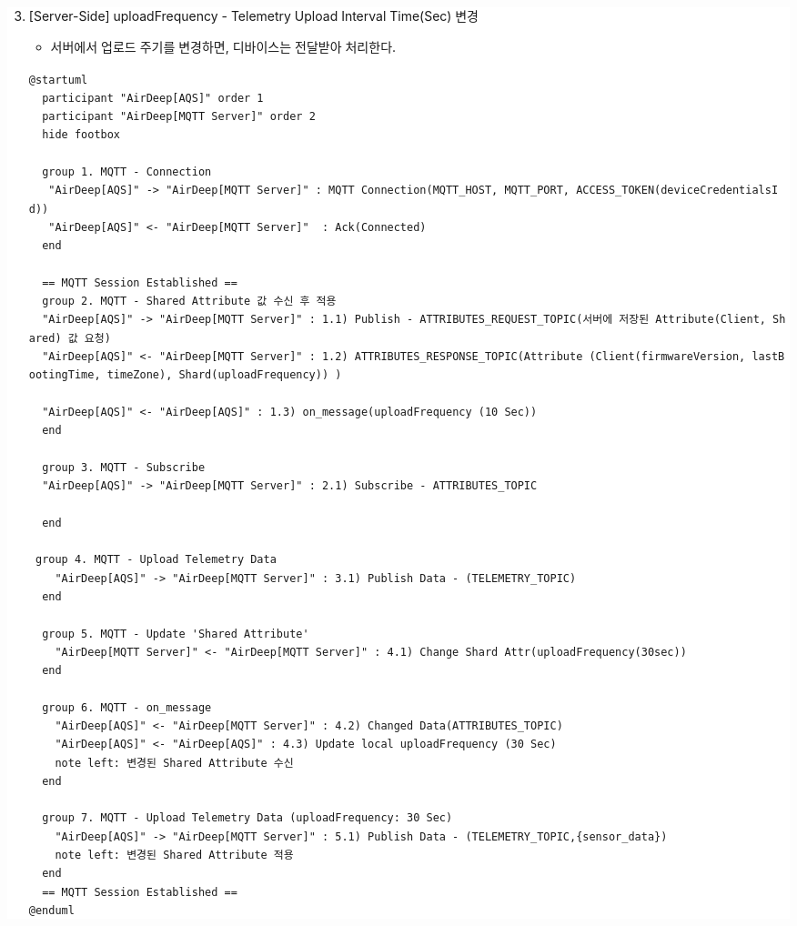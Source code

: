 3. [Server-Side] uploadFrequency - Telemetry Upload Interval Time(Sec) 변경
    - 서버에서 업로드 주기를 변경하면, 디바이스는 전달받아 처리한다.

   ```plantuml
   @startuml
     participant "AirDeep[AQS]" order 1
     participant "AirDeep[MQTT Server]" order 2
     hide footbox

     group 1. MQTT - Connection
      "AirDeep[AQS]" -> "AirDeep[MQTT Server]" : MQTT Connection(MQTT_HOST, MQTT_PORT, ACCESS_TOKEN(deviceCredentialsId))
      "AirDeep[AQS]" <- "AirDeep[MQTT Server]"  : Ack(Connected)
     end

     == MQTT Session Established ==
     group 2. MQTT - Shared Attribute 값 수신 후 적용
     "AirDeep[AQS]" -> "AirDeep[MQTT Server]" : 1.1) Publish - ATTRIBUTES_REQUEST_TOPIC(서버에 저장된 Attribute(Client, Shared) 값 요청)
     "AirDeep[AQS]" <- "AirDeep[MQTT Server]" : 1.2) ATTRIBUTES_RESPONSE_TOPIC(Attribute (Client(firmwareVersion, lastBootingTime, timeZone), Shard(uploadFrequency)) )
     
     "AirDeep[AQS]" <- "AirDeep[AQS]" : 1.3) on_message(uploadFrequency (10 Sec))
     end

     group 3. MQTT - Subscribe
     "AirDeep[AQS]" -> "AirDeep[MQTT Server]" : 2.1) Subscribe - ATTRIBUTES_TOPIC
     
     end

    group 4. MQTT - Upload Telemetry Data
       "AirDeep[AQS]" -> "AirDeep[MQTT Server]" : 3.1) Publish Data - (TELEMETRY_TOPIC) 
     end
     
     group 5. MQTT - Update 'Shared Attribute'
       "AirDeep[MQTT Server]" <- "AirDeep[MQTT Server]" : 4.1) Change Shard Attr(uploadFrequency(30sec))
     end

     group 6. MQTT - on_message
       "AirDeep[AQS]" <- "AirDeep[MQTT Server]" : 4.2) Changed Data(ATTRIBUTES_TOPIC)
       "AirDeep[AQS]" <- "AirDeep[AQS]" : 4.3) Update local uploadFrequency (30 Sec)
       note left: 변경된 Shared Attribute 수신
     end

     group 7. MQTT - Upload Telemetry Data (uploadFrequency: 30 Sec)
       "AirDeep[AQS]" -> "AirDeep[MQTT Server]" : 5.1) Publish Data - (TELEMETRY_TOPIC,{sensor_data})
       note left: 변경된 Shared Attribute 적용
     end
     == MQTT Session Established ==
   @enduml
   ```
